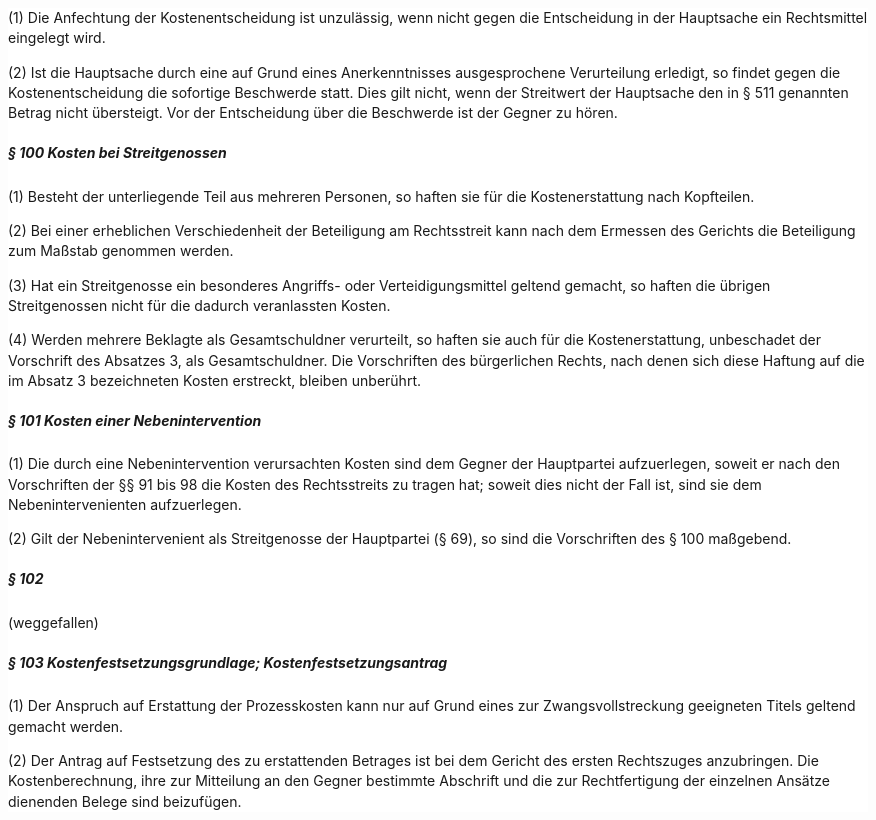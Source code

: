(1) Die Anfechtung der Kostenentscheidung ist unzulässig, wenn nicht
gegen die Entscheidung in der Hauptsache ein Rechtsmittel eingelegt
wird.

(2) Ist die Hauptsache durch eine auf Grund eines Anerkenntnisses
ausgesprochene Verurteilung erledigt, so findet gegen die
Kostenentscheidung die sofortige Beschwerde statt. Dies gilt nicht,
wenn der Streitwert der Hauptsache den in § 511 genannten Betrag nicht
übersteigt. Vor der Entscheidung über die Beschwerde ist der Gegner zu
hören.


##### § 100 Kosten bei Streitgenossen

(1) Besteht der unterliegende Teil aus mehreren Personen, so haften
sie für die Kostenerstattung nach Kopfteilen.

(2) Bei einer erheblichen Verschiedenheit der Beteiligung am
Rechtsstreit kann nach dem Ermessen des Gerichts die Beteiligung zum
Maßstab genommen werden.

(3) Hat ein Streitgenosse ein besonderes Angriffs- oder
Verteidigungsmittel geltend gemacht, so haften die übrigen
Streitgenossen nicht für die dadurch veranlassten Kosten.

(4) Werden mehrere Beklagte als Gesamtschuldner verurteilt, so haften
sie auch für die Kostenerstattung, unbeschadet der Vorschrift des
Absatzes 3, als Gesamtschuldner. Die Vorschriften des bürgerlichen
Rechts, nach denen sich diese Haftung auf die im Absatz 3 bezeichneten
Kosten erstreckt, bleiben unberührt.


##### § 101 Kosten einer Nebenintervention

(1) Die durch eine Nebenintervention verursachten Kosten sind dem
Gegner der Hauptpartei aufzuerlegen, soweit er nach den Vorschriften
der §§ 91 bis 98 die Kosten des Rechtsstreits zu tragen hat; soweit
dies nicht der Fall ist, sind sie dem Nebenintervenienten
aufzuerlegen.

(2) Gilt der Nebenintervenient als Streitgenosse der Hauptpartei (§
69), so sind die Vorschriften des § 100 maßgebend.


##### § 102

(weggefallen)


##### § 103 Kostenfestsetzungsgrundlage; Kostenfestsetzungsantrag

(1) Der Anspruch auf Erstattung der Prozesskosten kann nur auf Grund
eines zur Zwangsvollstreckung geeigneten Titels geltend gemacht
werden.

(2) Der Antrag auf Festsetzung des zu erstattenden Betrages ist bei
dem Gericht des ersten Rechtszuges anzubringen. Die Kostenberechnung,
ihre zur Mitteilung an den Gegner bestimmte Abschrift und die zur
Rechtfertigung der einzelnen Ansätze dienenden Belege sind beizufügen.
